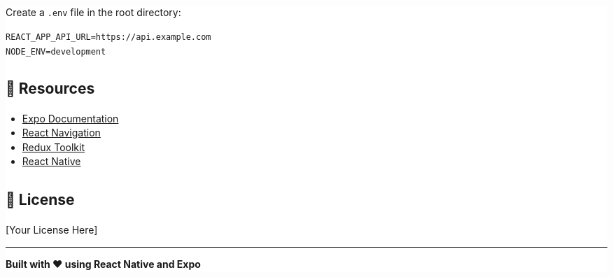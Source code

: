 Create a `.env` file in the root directory:

```env
REACT_APP_API_URL=https://api.example.com
NODE_ENV=development
```

## 🔗 Resources

- [Expo Documentation](https://docs.expo.dev/)
- [React Navigation](https://reactnavigation.org/)
- [Redux Toolkit](https://redux-toolkit.js.org/)
- [React Native](https://reactnative.dev/)

## 📄 License

[Your License Here]

---

**Built with ❤️ using React Native and Expo**
